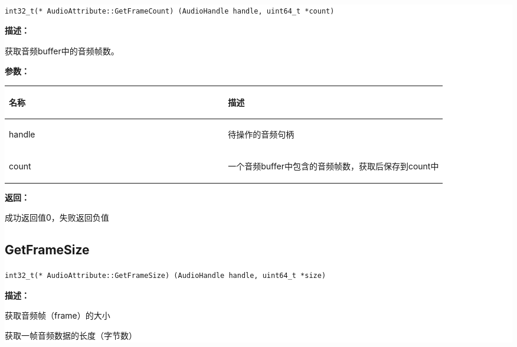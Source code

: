 ```
int32_t(* AudioAttribute::GetFrameCount) (AudioHandle handle, uint64_t *count)
```

**描述：**

获取音频buffer中的音频帧数。

**参数：**

<a name="table609312203083931"></a>
<table><thead align="left"><tr id="row947766947083931"><th class="cellrowborder" valign="top" width="50%" id="mcps1.1.3.1.1"><p id="p1225187679083931"><a name="p1225187679083931"></a><a name="p1225187679083931"></a>名称</p>
</th>
<th class="cellrowborder" valign="top" width="50%" id="mcps1.1.3.1.2"><p id="p1136087997083931"><a name="p1136087997083931"></a><a name="p1136087997083931"></a>描述</p>
</th>
</tr>
</thead>
<tbody><tr id="row531364599083931"><td class="cellrowborder" valign="top" width="50%" headers="mcps1.1.3.1.1 "><p id="entry1719166980083931p0"><a name="entry1719166980083931p0"></a><a name="entry1719166980083931p0"></a>handle</p>
</td>
<td class="cellrowborder" valign="top" width="50%" headers="mcps1.1.3.1.2 "><p id="entry1731223420083931p0"><a name="entry1731223420083931p0"></a><a name="entry1731223420083931p0"></a>待操作的音频句柄</p>
</td>
</tr>
<tr id="row34675074083931"><td class="cellrowborder" valign="top" width="50%" headers="mcps1.1.3.1.1 "><p id="entry5685187083931p0"><a name="entry5685187083931p0"></a><a name="entry5685187083931p0"></a>count</p>
</td>
<td class="cellrowborder" valign="top" width="50%" headers="mcps1.1.3.1.2 "><p id="entry559523743083931p0"><a name="entry559523743083931p0"></a><a name="entry559523743083931p0"></a>一个音频buffer中包含的音频帧数，获取后保存到count中</p>
</td>
</tr>
</tbody>
</table>

**返回：**

成功返回值0，失败返回负值

## GetFrameSize<a name="a74a23f0544ac688223e61fa71a307851"></a>

```
int32_t(* AudioAttribute::GetFrameSize) (AudioHandle handle, uint64_t *size)
```

**描述：**

获取音频帧（frame）的大小

获取一帧音频数据的长度（字节数）
